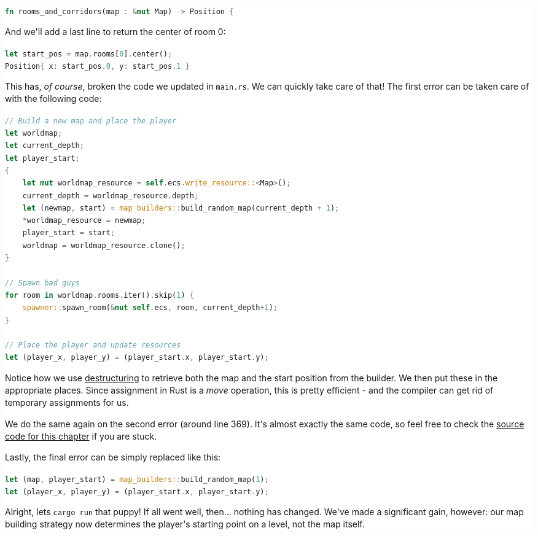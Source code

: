 ```rust
fn rooms_and_corridors(map : &mut Map) -> Position {
```

And we'll add a last line to return the center of room 0:

```rust
let start_pos = map.rooms[0].center();
Position{ x: start_pos.0, y: start_pos.1 }
```

This has, *of course*, broken the code we updated in `main.rs`. We can quickly take care of that! The first error can be taken care of with the following code:

```rust
// Build a new map and place the player
let worldmap;
let current_depth;
let player_start;
{
    let mut worldmap_resource = self.ecs.write_resource::<Map>();
    current_depth = worldmap_resource.depth;
    let (newmap, start) = map_builders::build_random_map(current_depth + 1);
    *worldmap_resource = newmap;
    player_start = start;
    worldmap = worldmap_resource.clone();
}

// Spawn bad guys
for room in worldmap.rooms.iter().skip(1) {
    spawner::spawn_room(&mut self.ecs, room, current_depth+1);
}

// Place the player and update resources
let (player_x, player_y) = (player_start.x, player_start.y);
```

Notice how we use [destructuring](https://aminb.gitbooks.io/rust-for-c/content/destructuring/index.html) to retrieve both the map and the start position from the builder. We then put these in the appropriate places. Since assignment in Rust is a *move* operation, this is pretty efficient - and the compiler can get rid of temporary assignments for us.

We do the same again on the second error (around line 369). It's almost exactly the same code, so feel free to check the [source code for this chapter](https://github.com/thebracket/rustrogueliketutorial/tree/master/chapter-23-bsproom-dungeons) if you are stuck.

Lastly, the final error can be simply replaced like this:

```rust
let (map, player_start) = map_builders::build_random_map(1);
let (player_x, player_y) = (player_start.x, player_start.y);
```

Alright, lets `cargo run` that puppy! If all went well, then... nothing has changed. We've made a significant gain, however: our map building strategy now determines the player's starting point on a level, not the map itself.
